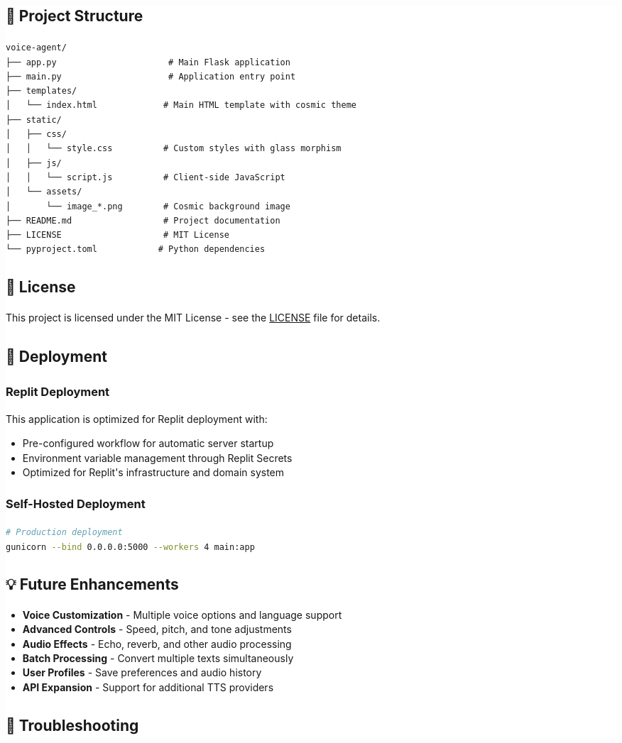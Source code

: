 ## 📁 Project Structure

```
voice-agent/
├── app.py                      # Main Flask application
├── main.py                     # Application entry point
├── templates/
│   └── index.html             # Main HTML template with cosmic theme
├── static/
│   ├── css/
│   │   └── style.css          # Custom styles with glass morphism
│   ├── js/
│   │   └── script.js          # Client-side JavaScript
│   └── assets/
│       └── image_*.png        # Cosmic background image
├── README.md                  # Project documentation
├── LICENSE                    # MIT License
└── pyproject.toml            # Python dependencies
```

## 📄 License

This project is licensed under the MIT License - see the [LICENSE](LICENSE) file for details.

## 🚀 Deployment

### Replit Deployment
This application is optimized for Replit deployment with:
- Pre-configured workflow for automatic server startup
- Environment variable management through Replit Secrets
- Optimized for Replit's infrastructure and domain system

### Self-Hosted Deployment
```bash
# Production deployment
gunicorn --bind 0.0.0.0:5000 --workers 4 main:app
```

## 💡 Future Enhancements

- **Voice Customization** - Multiple voice options and language support
- **Advanced Controls** - Speed, pitch, and tone adjustments
- **Audio Effects** - Echo, reverb, and other audio processing
- **Batch Processing** - Convert multiple texts simultaneously
- **User Profiles** - Save preferences and audio history
- **API Expansion** - Support for additional TTS providers

## 🐛 Troubleshooting
